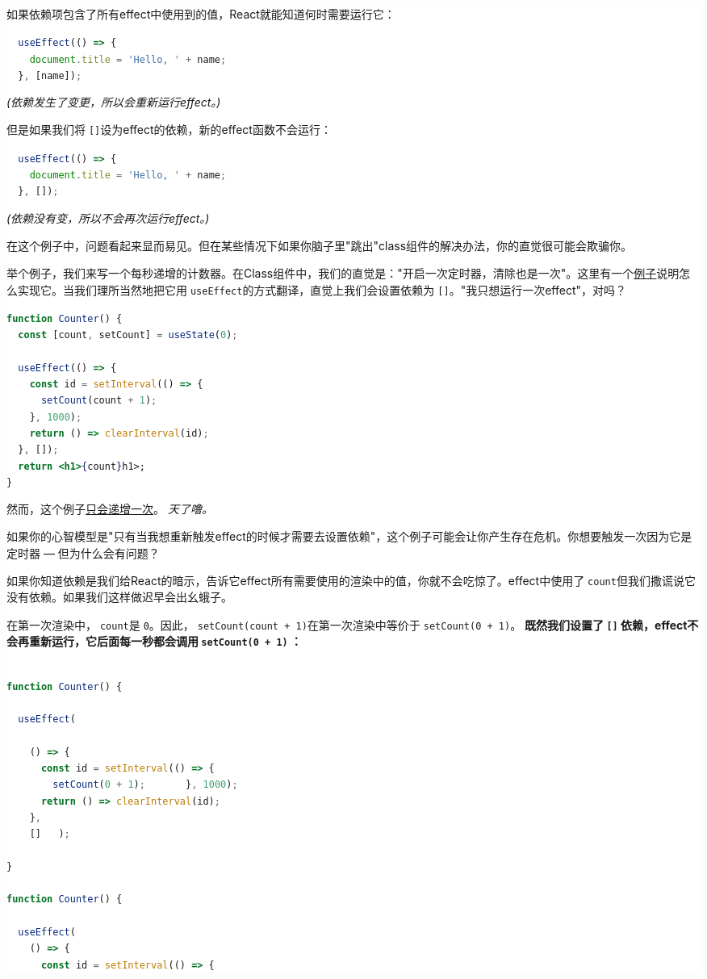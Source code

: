 如果依赖项包含了所有effect中使用到的值，React就能知道何时需要运行它：

```jsx
  useEffect(() => {
    document.title = 'Hello, ' + name;
  }, [name]);
```

[](/deps-compare-correct-fae247cd068eedbd4b62ba50592d2b3d.gif)

_(依赖发生了变更，所以会重新运行effect。)_

但是如果我们将 `[]`设为effect的依赖，新的effect函数不会运行：

```jsx
  useEffect(() => {
    document.title = 'Hello, ' + name;
  }, []);
```

[](/deps-compare-wrong-25f75db3f9f57ffe1426912093577445.gif)

_(依赖没有变，所以不会再次运行effect。)_

在这个例子中，问题看起来显而易见。但在某些情况下如果你脑子里"跳出"class组件的解决办法，你的直觉很可能会欺骗你。

举个例子，我们来写一个每秒递增的计数器。在Class组件中，我们的直觉是："开启一次定时器，清除也是一次"。这里有一个[例子](https://codesandbox.io/s/n5mjzjy9kl)说明怎么实现它。当我们理所当然地把它用 `useEffect`的方式翻译，直觉上我们会设置依赖为 `[]`。"我只想运行一次effect"，对吗？

```jsx
function Counter() {
  const [count, setCount] = useState(0);

  useEffect(() => {
    const id = setInterval(() => {
      setCount(count + 1);
    }, 1000);
    return () => clearInterval(id);
  }, []);
  return <h1>{count}h1>;
}
```

然而，这个例子[只会递增一次](https://codesandbox.io/s/91n5z8jo7r)。 _天了噜。_

如果你的心智模型是"只有当我想重新触发effect的时候才需要去设置依赖"，这个例子可能会让你产生存在危机。你想要触发一次因为它是定时器 — 但为什么会有问题？

如果你知道依赖是我们给React的暗示，告诉它effect所有需要使用的渲染中的值，你就不会吃惊了。effect中使用了 `count`但我们撒谎说它没有依赖。如果我们这样做迟早会出幺蛾子。

在第一次渲染中， `count`是 `0`。因此， `setCount(count + 1)`在第一次渲染中等价于 `setCount(0 + 1)`。 **既然我们设置了 `[]` 依赖，effect不会再重新运行，它后面每一秒都会调用 `setCount(0 + 1)` ：**

```jsx

function Counter() {

  useEffect(

    () => {
      const id = setInterval(() => {
        setCount(0 + 1);       }, 1000);
      return () => clearInterval(id);
    },
    []   );

}

function Counter() {

  useEffect(
    () => {
      const id = setInterval(() => {
```